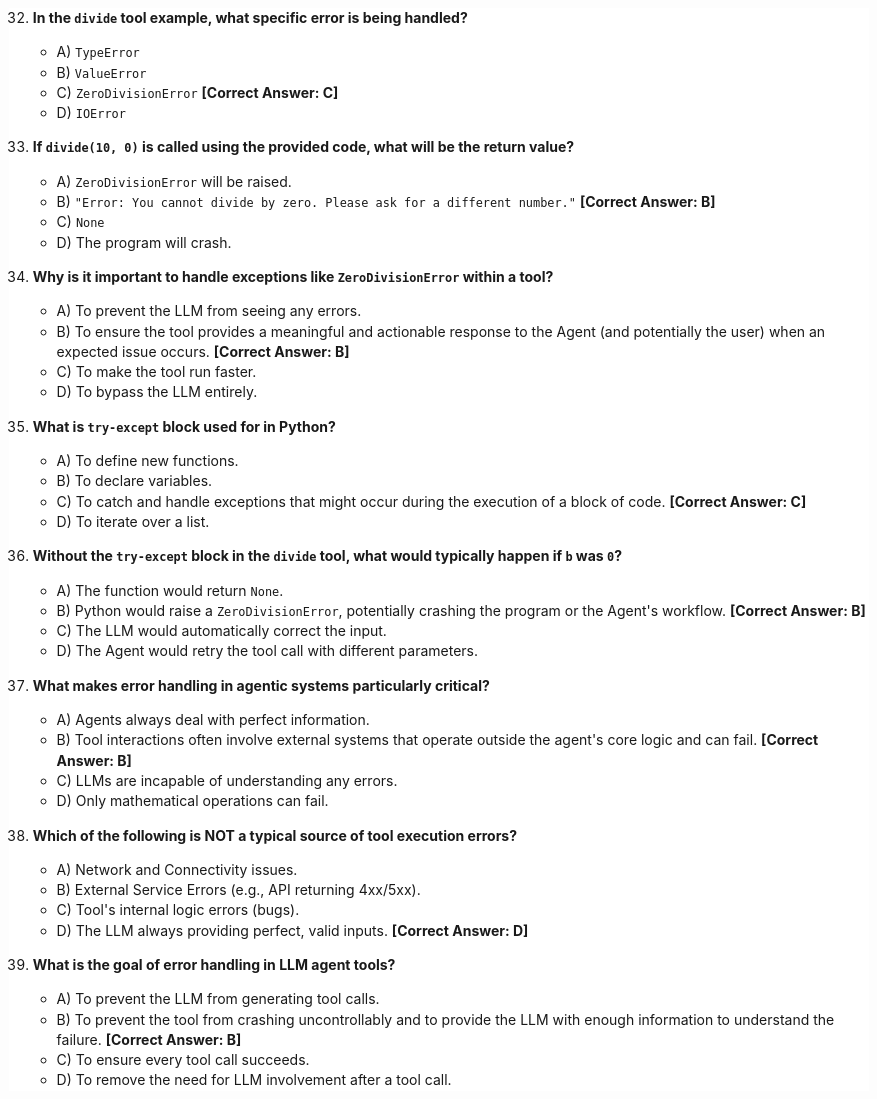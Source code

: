 32. **In the `divide` tool example, what specific error is being handled?**
    - A) `TypeError`
    - B) `ValueError`
    - C) `ZeroDivisionError` **[Correct Answer: C]**
    - D) `IOError`

33. **If `divide(10, 0)` is called using the provided code, what will be the return value?**
    - A) `ZeroDivisionError` will be raised.
    - B) `"Error: You cannot divide by zero. Please ask for a different number."` **[Correct Answer: B]**
    - C) `None`
    - D) The program will crash.

34. **Why is it important to handle exceptions like `ZeroDivisionError` within a tool?**
    - A) To prevent the LLM from seeing any errors.
    - B) To ensure the tool provides a meaningful and actionable response to the Agent (and potentially the user) when an expected issue occurs. **[Correct Answer: B]**
    - C) To make the tool run faster.
    - D) To bypass the LLM entirely.

35. **What is `try-except` block used for in Python?**
    - A) To define new functions.
    - B) To declare variables.
    - C) To catch and handle exceptions that might occur during the execution of a block of code. **[Correct Answer: C]**
    - D) To iterate over a list.

36. **Without the `try-except` block in the `divide` tool, what would typically happen if `b` was `0`?**
    - A) The function would return `None`.
    - B) Python would raise a `ZeroDivisionError`, potentially crashing the program or the Agent's workflow. **[Correct Answer: B]**
    - C) The LLM would automatically correct the input.
    - D) The Agent would retry the tool call with different parameters.

37. **What makes error handling in agentic systems particularly critical?**
    - A) Agents always deal with perfect information.
    - B) Tool interactions often involve external systems that operate outside the agent's core logic and can fail. **[Correct Answer: B]**
    - C) LLMs are incapable of understanding any errors.
    - D) Only mathematical operations can fail.

38. **Which of the following is NOT a typical source of tool execution errors?**
    - A) Network and Connectivity issues.
    - B) External Service Errors (e.g., API returning 4xx/5xx).
    - C) Tool's internal logic errors (bugs).
    - D) The LLM always providing perfect, valid inputs. **[Correct Answer: D]**

39. **What is the goal of error handling in LLM agent tools?**
    - A) To prevent the LLM from generating tool calls.
    - B) To prevent the tool from crashing uncontrollably and to provide the LLM with enough information to understand the failure. **[Correct Answer: B]**
    - C) To ensure every tool call succeeds.
    - D) To remove the need for LLM involvement after a tool call.
